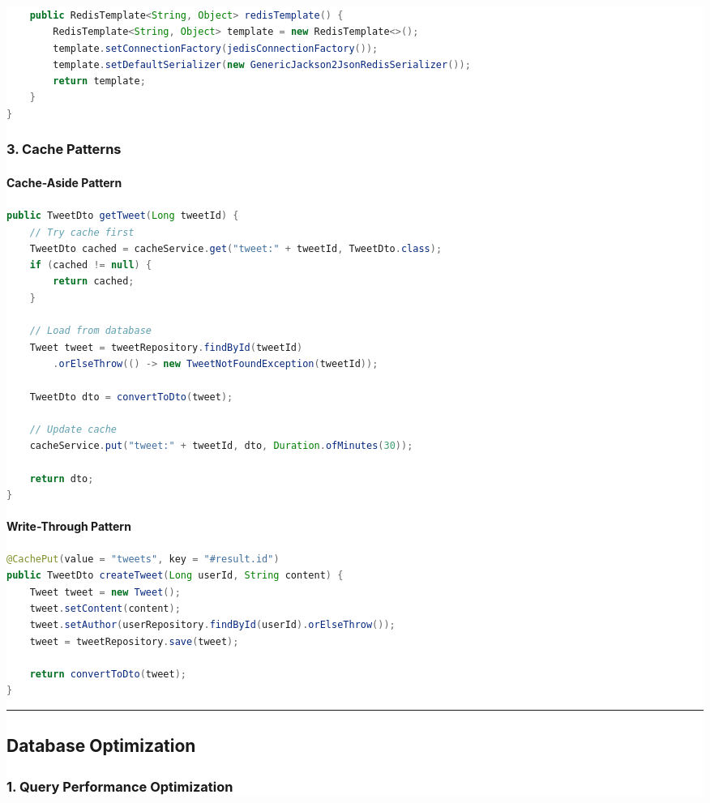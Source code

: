```java
    public RedisTemplate<String, Object> redisTemplate() {
        RedisTemplate<String, Object> template = new RedisTemplate<>();
        template.setConnectionFactory(jedisConnectionFactory());
        template.setDefaultSerializer(new GenericJackson2JsonRedisSerializer());
        return template;
    }
}
```

### 3. Cache Patterns

#### Cache-Aside Pattern
```java
public TweetDto getTweet(Long tweetId) {
    // Try cache first
    TweetDto cached = cacheService.get("tweet:" + tweetId, TweetDto.class);
    if (cached != null) {
        return cached;
    }
    
    // Load from database
    Tweet tweet = tweetRepository.findById(tweetId)
        .orElseThrow(() -> new TweetNotFoundException(tweetId));
    
    TweetDto dto = convertToDto(tweet);
    
    // Update cache
    cacheService.put("tweet:" + tweetId, dto, Duration.ofMinutes(30));
    
    return dto;
}
```

#### Write-Through Pattern
```java
@CachePut(value = "tweets", key = "#result.id")
public TweetDto createTweet(Long userId, String content) {
    Tweet tweet = new Tweet();
    tweet.setContent(content);
    tweet.setAuthor(userRepository.findById(userId).orElseThrow());
    tweet = tweetRepository.save(tweet);
    
    return convertToDto(tweet);
}
```

---

## Database Optimization

### 1. Query Performance Optimization
